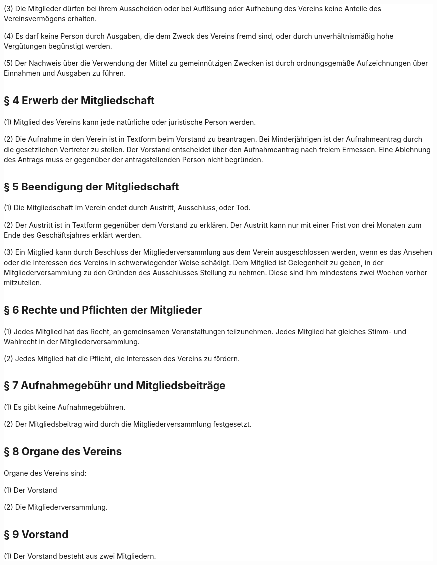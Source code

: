 (3) Die Mitglieder dürfen bei ihrem Ausscheiden oder bei Auflösung oder Aufhebung des Vereins keine Anteile des Vereinsvermögens erhalten.

(4) Es darf keine Person durch Ausgaben, die dem Zweck des Vereins fremd sind, oder durch unverhältnismäßig hohe Vergütungen begünstigt werden.

(5) Der Nachweis über die Verwendung der Mittel zu gemeinnützigen Zwecken ist durch ordnungsgemäße Aufzeichnungen über Einnahmen und Ausgaben zu führen.

## § 4 Erwerb der Mitgliedschaft

(1) Mitglied des Vereins kann jede natürliche oder juristische Person werden.

(2) Die Aufnahme in den Verein ist in Textform beim Vorstand zu beantragen. Bei Minderjährigen ist der Aufnahmeantrag durch die gesetzlichen Vertreter zu stellen. Der Vorstand entscheidet über den Aufnahmeantrag nach freiem Ermessen. Eine Ablehnung des Antrags muss er gegenüber der antragstellenden Person nicht begründen.

## § 5 Beendigung der Mitgliedschaft

(1) Die Mitgliedschaft im Verein endet durch Austritt, Ausschluss, oder Tod.

(2) Der Austritt ist in Textform gegenüber dem Vorstand zu erklären. Der Austritt kann nur mit einer Frist von drei Monaten zum Ende des Geschäftsjahres erklärt werden.

(3) Ein Mitglied kann durch Beschluss der Mitgliederversammlung aus dem Verein ausgeschlossen werden, wenn es das Ansehen oder die Interessen des Vereins in schwerwiegender Weise schädigt. Dem Mitglied ist Gelegenheit zu geben, in der Mitgliederversammlung zu den Gründen des Ausschlusses Stellung zu nehmen. Diese sind ihm mindestens zwei Wochen vorher mitzuteilen.

## § 6 Rechte und Pflichten der Mitglieder

(1) Jedes Mitglied hat das Recht, an gemeinsamen Veranstaltungen teilzunehmen. Jedes Mitglied hat gleiches Stimm- und Wahlrecht in der Mitgliederversammlung.

(2) Jedes Mitglied hat die Pflicht, die Interessen des Vereins zu fördern.

## § 7 Aufnahmegebühr und Mitgliedsbeiträge

(1) Es gibt keine Aufnahmegebühren.

(2) Der Mitgliedsbeitrag wird durch die Mitgliederversammlung festgesetzt.

## § 8 Organe des Vereins

Organe des Vereins sind:

(1) Der Vorstand

(2) Die Mitgliederversammlung.

## § 9 Vorstand

(1) Der Vorstand besteht aus zwei Mitgliedern.
